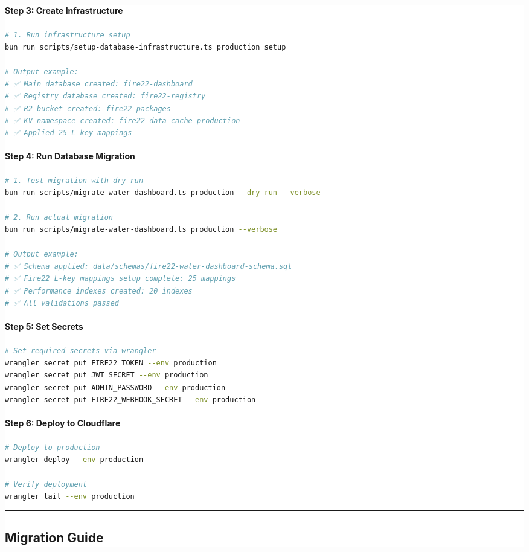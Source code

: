 #### Step 3: Create Infrastructure

```bash
# 1. Run infrastructure setup
bun run scripts/setup-database-infrastructure.ts production setup

# Output example:
# ✅ Main database created: fire22-dashboard
# ✅ Registry database created: fire22-registry
# ✅ R2 bucket created: fire22-packages
# ✅ KV namespace created: fire22-data-cache-production
# ✅ Applied 25 L-key mappings
```

#### Step 4: Run Database Migration

```bash
# 1. Test migration with dry-run
bun run scripts/migrate-water-dashboard.ts production --dry-run --verbose

# 2. Run actual migration
bun run scripts/migrate-water-dashboard.ts production --verbose

# Output example:
# ✅ Schema applied: data/schemas/fire22-water-dashboard-schema.sql
# ✅ Fire22 L-key mappings setup complete: 25 mappings
# ✅ Performance indexes created: 20 indexes
# ✅ All validations passed
```

#### Step 5: Set Secrets

```bash
# Set required secrets via wrangler
wrangler secret put FIRE22_TOKEN --env production
wrangler secret put JWT_SECRET --env production
wrangler secret put ADMIN_PASSWORD --env production
wrangler secret put FIRE22_WEBHOOK_SECRET --env production
```

#### Step 6: Deploy to Cloudflare

```bash
# Deploy to production
wrangler deploy --env production

# Verify deployment
wrangler tail --env production
```

---

## Migration Guide
